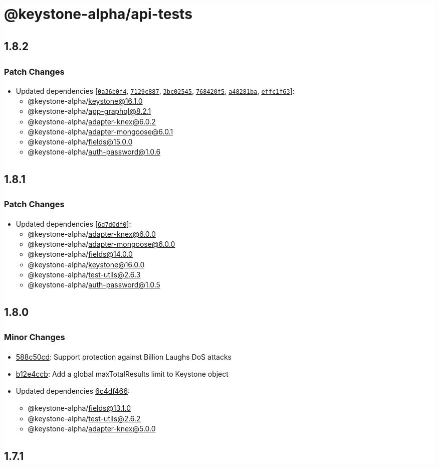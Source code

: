 # @keystone-alpha/api-tests

## 1.8.2

### Patch Changes

- Updated dependencies [[`0a36b0f4`](https://github.com/keystonejs/keystone/commit/0a36b0f403da73a76106b5e14940a789466b4f94), [`7129c887`](https://github.com/keystonejs/keystone/commit/7129c8878a825d961f2772be497dcd5bd6b2b697), [`3bc02545`](https://github.com/keystonejs/keystone/commit/3bc025452fb8e6e69790bdbee032ddfdeeb7dabb), [`768420f5`](https://github.com/keystonejs/keystone/commit/768420f567c244d57a4e2a3aaafe628ea9813d9d), [`a48281ba`](https://github.com/keystonejs/keystone/commit/a48281ba605bf5bebc89fcbb36d3e69c17182eec), [`effc1f63`](https://github.com/keystonejs/keystone/commit/effc1f639d5824720b7a9d82c2ee881d77acb901)]:
  - @keystone-alpha/keystone@16.1.0
  - @keystone-alpha/app-graphql@8.2.1
  - @keystone-alpha/adapter-knex@6.0.2
  - @keystone-alpha/adapter-mongoose@6.0.1
  - @keystone-alpha/fields@15.0.0
  - @keystone-alpha/auth-password@1.0.6

## 1.8.1

### Patch Changes

- Updated dependencies [[`6d7d0df0`](https://github.com/keystonejs/keystone/commit/6d7d0df0515c3aa21c7d24db17919ddbb5701ce9)]:
  - @keystone-alpha/adapter-knex@6.0.0
  - @keystone-alpha/adapter-mongoose@6.0.0
  - @keystone-alpha/fields@14.0.0
  - @keystone-alpha/keystone@16.0.0
  - @keystone-alpha/test-utils@2.6.3
  - @keystone-alpha/auth-password@1.0.5

## 1.8.0

### Minor Changes

- [588c50cd](https://github.com/keystonejs/keystone/commit/588c50cd): Support protection against Billion Laughs DoS attacks
- [b12e4ccb](https://github.com/keystonejs/keystone/commit/b12e4ccb): Add a global maxTotalResults limit to Keystone object

- Updated dependencies [6c4df466](https://github.com/keystonejs/keystone/commit/6c4df466):
  - @keystone-alpha/fields@13.1.0
  - @keystone-alpha/test-utils@2.6.2
  - @keystone-alpha/adapter-knex@5.0.0

## 1.7.1
